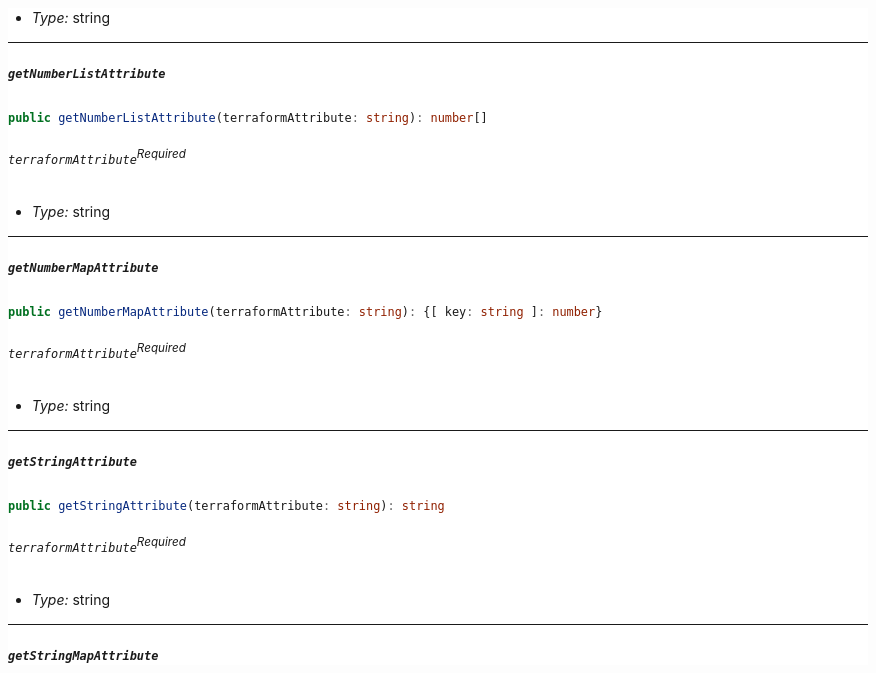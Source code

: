 - *Type:* string

---

##### `getNumberListAttribute` <a name="getNumberListAttribute" id="@ithings/cdktf-provider-openstack.dataOpenstackComputeFlavorV2.DataOpenstackComputeFlavorV2.getNumberListAttribute"></a>

```typescript
public getNumberListAttribute(terraformAttribute: string): number[]
```

###### `terraformAttribute`<sup>Required</sup> <a name="terraformAttribute" id="@ithings/cdktf-provider-openstack.dataOpenstackComputeFlavorV2.DataOpenstackComputeFlavorV2.getNumberListAttribute.parameter.terraformAttribute"></a>

- *Type:* string

---

##### `getNumberMapAttribute` <a name="getNumberMapAttribute" id="@ithings/cdktf-provider-openstack.dataOpenstackComputeFlavorV2.DataOpenstackComputeFlavorV2.getNumberMapAttribute"></a>

```typescript
public getNumberMapAttribute(terraformAttribute: string): {[ key: string ]: number}
```

###### `terraformAttribute`<sup>Required</sup> <a name="terraformAttribute" id="@ithings/cdktf-provider-openstack.dataOpenstackComputeFlavorV2.DataOpenstackComputeFlavorV2.getNumberMapAttribute.parameter.terraformAttribute"></a>

- *Type:* string

---

##### `getStringAttribute` <a name="getStringAttribute" id="@ithings/cdktf-provider-openstack.dataOpenstackComputeFlavorV2.DataOpenstackComputeFlavorV2.getStringAttribute"></a>

```typescript
public getStringAttribute(terraformAttribute: string): string
```

###### `terraformAttribute`<sup>Required</sup> <a name="terraformAttribute" id="@ithings/cdktf-provider-openstack.dataOpenstackComputeFlavorV2.DataOpenstackComputeFlavorV2.getStringAttribute.parameter.terraformAttribute"></a>

- *Type:* string

---

##### `getStringMapAttribute` <a name="getStringMapAttribute" id="@ithings/cdktf-provider-openstack.dataOpenstackComputeFlavorV2.DataOpenstackComputeFlavorV2.getStringMapAttribute"></a>
